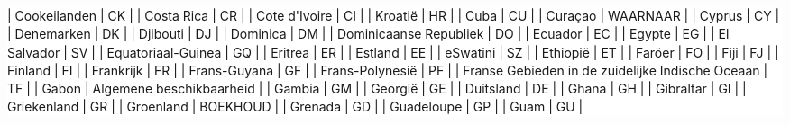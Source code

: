 | Cookeilanden                        | CK        |
| Costa Rica                          | CR        |
| Cote d'Ivoire                       | CI        |
| Kroatië                             | HR        |
| Cuba                                | CU        |
| Curaçao                             | WAARNAAR        |
| Cyprus                              | CY        |
| Denemarken                             | DK        |
| Djibouti                            | DJ        |
| Dominica                            | DM        |
| Dominicaanse Republiek                  | DO        |
| Ecuador                             | EC        |
| Egypte                               | EG        |
| El Salvador                         | SV        |
| Equatoriaal-Guinea                   | GQ        |
| Eritrea                             | ER        |
| Estland                             | EE        |
| eSwatini                            | SZ        |
| Ethiopië                            | ET        |
| Faröer                       | FO        |
| Fiji                                | FJ        |
| Finland                             | FI        |
| Frankrijk                              | FR        |
| Frans-Guyana                       | GF        |
| Frans-Polynesië                    | PF        |
| Franse Gebieden in de zuidelijke Indische Oceaan         | TF        |
| Gabon                               | Algemene beschikbaarheid        |
| Gambia                              | GM        |
| Georgië                             | GE        |
| Duitsland                             | DE        |
| Ghana                               | GH        |
| Gibraltar                           | GI        |
| Griekenland                              | GR        |
| Groenland                           | BOEKHOUD        |
| Grenada                             | GD        |
| Guadeloupe                          | GP        |
| Guam                                | GU        |